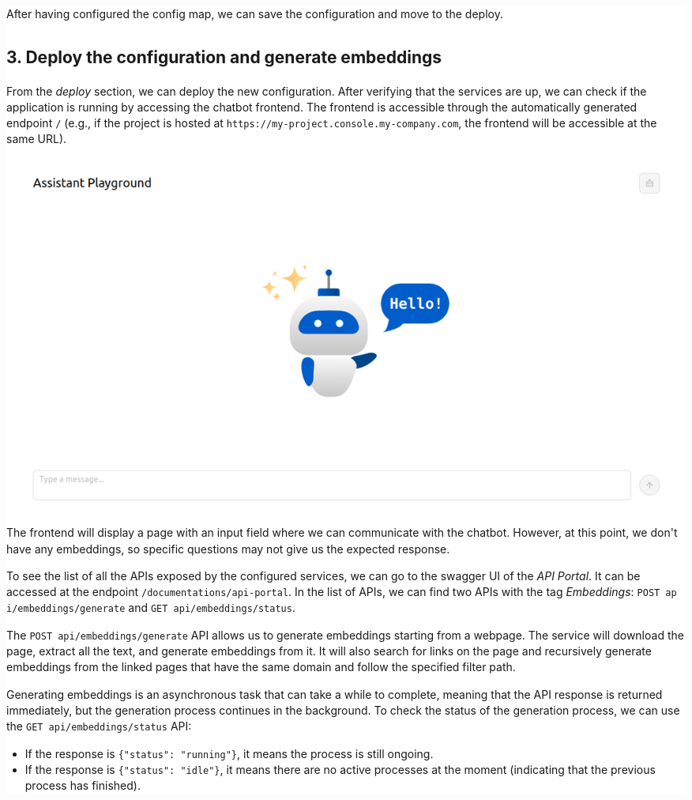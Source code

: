 After having configured the config map, we can save the configuration and move to the deploy.

## 3. Deploy the configuration and generate embeddings

From the _deploy_ section, we can deploy the new configuration. After verifying that the services are up, we can check if the application is running by accessing the chatbot frontend. The frontend is accessible through the automatically generated endpoint `/` (e.g., if the project is hosted at `https://my-project.console.my-company.com`, the frontend will be accessible at the same URL).

![Assistant Playground homepage](../img/assistant-playground-home.png)

The frontend will display a page with an input field where we can communicate with the chatbot. However, at this point, we don't have any embeddings, so specific questions may not give us the expected response.

To see the list of all the APIs exposed by the configured services, we can go to the swagger UI of the _API Portal_. It can be accessed at the endpoint `/documentations/api-portal`. In the list of APIs, we can find two APIs with the tag _Embeddings_: `POST api/embeddings/generate` and `GET api/embeddings/status`.

The `POST api/embeddings/generate` API allows us to generate embeddings starting from a webpage. The service will download the page, extract all the text, and generate embeddings from it. It will also search for links on the page and recursively generate embeddings from the linked pages that have the same domain and follow the specified filter path.

Generating embeddings is an asynchronous task that can take a while to complete, meaning that the API response is returned immediately, but the generation process continues in the background. To check the status of the generation process, we can use the `GET api/embeddings/status` API:

- If the response is `{"status": "running"}`, it means the process is still ongoing.
- If the response is `{"status": "idle"}`, it means there are no active processes at the moment (indicating that the previous process has finished).
